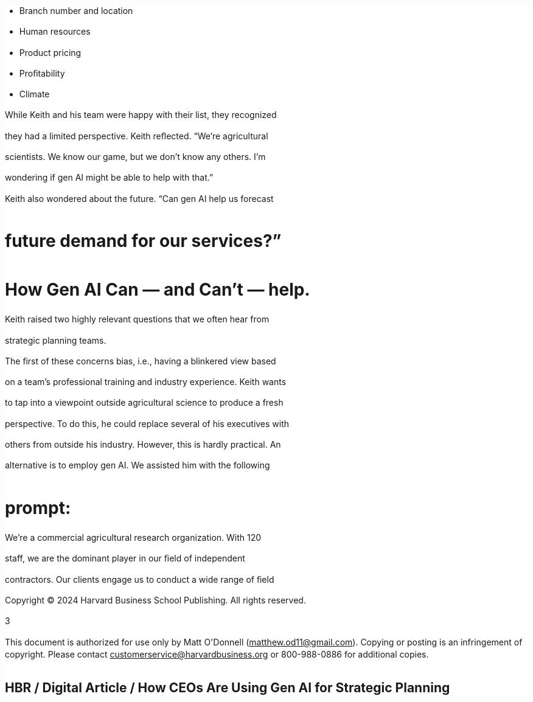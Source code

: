 - Branch number and location

- Human resources

- Product pricing

- Proﬁtability

- Climate

While Keith and his team were happy with their list, they recognized

they had a limited perspective. Keith reﬂected. “We’re agricultural

scientists. We know our game, but we don’t know any others. I’m

wondering if gen AI might be able to help with that.”

Keith also wondered about the future. “Can gen AI help us forecast

# future demand for our services?”

# How Gen AI Can — and Can’t — help.

Keith raised two highly relevant questions that we often hear from

strategic planning teams.

The ﬁrst of these concerns bias, i.e., having a blinkered view based

on a team’s professional training and industry experience. Keith wants

to tap into a viewpoint outside agricultural science to produce a fresh

perspective. To do this, he could replace several of his executives with

others from outside his industry. However, this is hardly practical. An

alternative is to employ gen AI. We assisted him with the following

# prompt:

We’re a commercial agricultural research organization. With 120

staff, we are the dominant player in our ﬁeld of independent

contractors. Our clients engage us to conduct a wide range of ﬁeld

Copyright © 2024 Harvard Business School Publishing. All rights reserved.

3

This document is authorized for use only by Matt O'Donnell (matthew.od11@gmail.com). Copying or posting is an infringement of copyright. Please contact customerservice@harvardbusiness.org or 800-988-0886 for additional copies.

## HBR / Digital Article / How CEOs Are Using Gen AI for Strategic Planning
